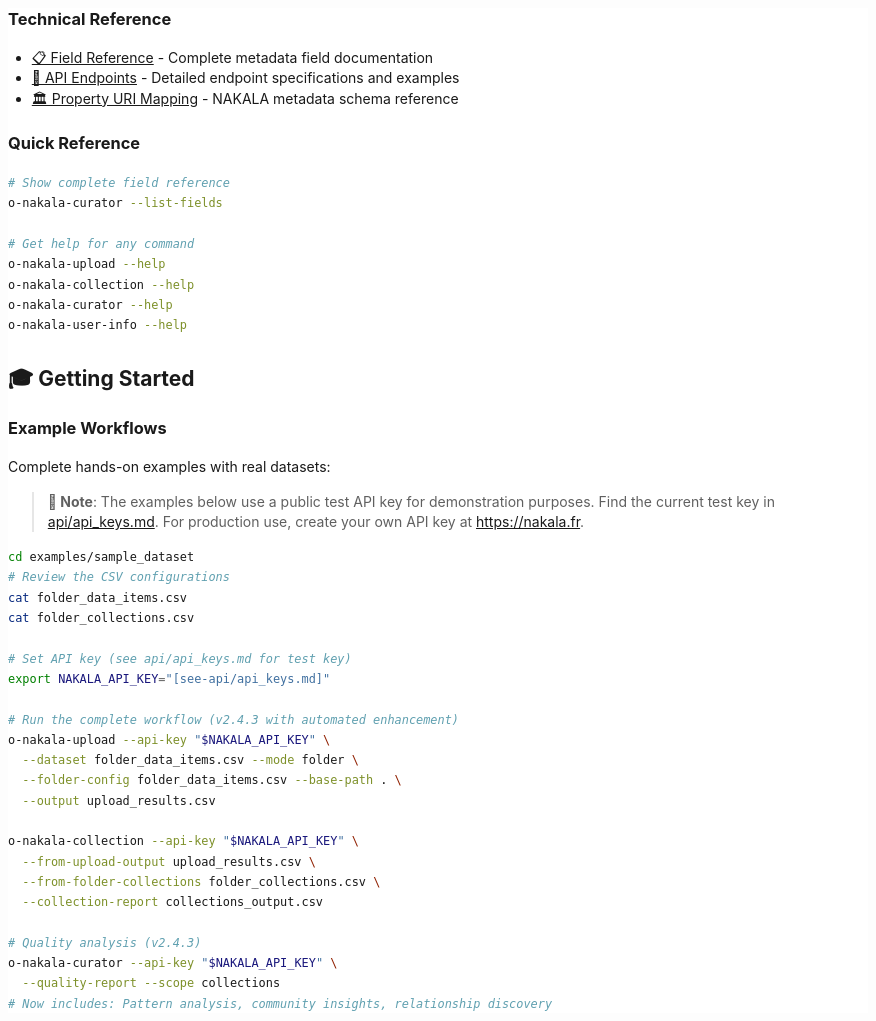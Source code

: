 ### Technical Reference
- [📋 Field Reference](docs/curator-field-reference.md) - Complete metadata field documentation
- [🔧 API Endpoints](docs/endpoints/) - Detailed endpoint specifications and examples
- [🏛️ Property URI Mapping](docs/property-uri-mapping.md) - NAKALA metadata schema reference

### Quick Reference
```bash
# Show complete field reference
o-nakala-curator --list-fields

# Get help for any command
o-nakala-upload --help
o-nakala-collection --help  
o-nakala-curator --help
o-nakala-user-info --help
```

## 🎓 Getting Started

### Example Workflows
Complete hands-on examples with real datasets:

> **📝 Note**: The examples below use a public test API key for demonstration purposes. Find the current test key in [api/api_keys.md](api/api_keys.md). For production use, create your own API key at https://nakala.fr.

```bash
cd examples/sample_dataset
# Review the CSV configurations
cat folder_data_items.csv
cat folder_collections.csv

# Set API key (see api/api_keys.md for test key)
export NAKALA_API_KEY="[see-api/api_keys.md]"

# Run the complete workflow (v2.4.3 with automated enhancement)
o-nakala-upload --api-key "$NAKALA_API_KEY" \
  --dataset folder_data_items.csv --mode folder \
  --folder-config folder_data_items.csv --base-path . \
  --output upload_results.csv

o-nakala-collection --api-key "$NAKALA_API_KEY" \
  --from-upload-output upload_results.csv \
  --from-folder-collections folder_collections.csv \
  --collection-report collections_output.csv

# Quality analysis (v2.4.3)
o-nakala-curator --api-key "$NAKALA_API_KEY" \
  --quality-report --scope collections
# Now includes: Pattern analysis, community insights, relationship discovery
```
